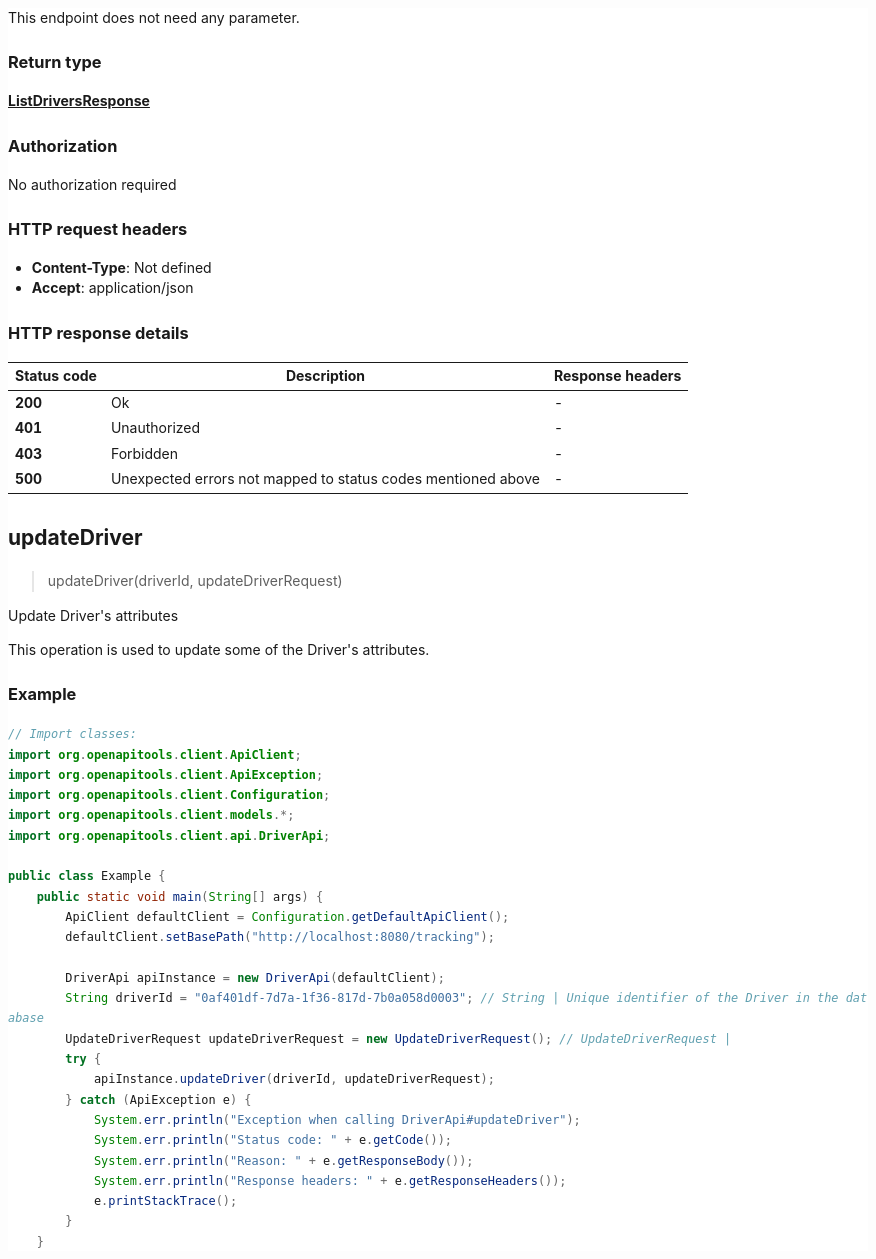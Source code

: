 This endpoint does not need any parameter.

### Return type

[**ListDriversResponse**](ListDriversResponse.md)

### Authorization

No authorization required

### HTTP request headers

- **Content-Type**: Not defined
- **Accept**: application/json


### HTTP response details
| Status code | Description | Response headers |
|-------------|-------------|------------------|
| **200** | Ok |  -  |
| **401** | Unauthorized |  -  |
| **403** | Forbidden |  -  |
| **500** | Unexpected errors not mapped to status codes mentioned above |  -  |


## updateDriver

> updateDriver(driverId, updateDriverRequest)

Update Driver&#39;s attributes

This operation is used to update some of the Driver&#39;s attributes.

### Example

```java
// Import classes:
import org.openapitools.client.ApiClient;
import org.openapitools.client.ApiException;
import org.openapitools.client.Configuration;
import org.openapitools.client.models.*;
import org.openapitools.client.api.DriverApi;

public class Example {
    public static void main(String[] args) {
        ApiClient defaultClient = Configuration.getDefaultApiClient();
        defaultClient.setBasePath("http://localhost:8080/tracking");

        DriverApi apiInstance = new DriverApi(defaultClient);
        String driverId = "0af401df-7d7a-1f36-817d-7b0a058d0003"; // String | Unique identifier of the Driver in the database
        UpdateDriverRequest updateDriverRequest = new UpdateDriverRequest(); // UpdateDriverRequest | 
        try {
            apiInstance.updateDriver(driverId, updateDriverRequest);
        } catch (ApiException e) {
            System.err.println("Exception when calling DriverApi#updateDriver");
            System.err.println("Status code: " + e.getCode());
            System.err.println("Reason: " + e.getResponseBody());
            System.err.println("Response headers: " + e.getResponseHeaders());
            e.printStackTrace();
        }
    }
```